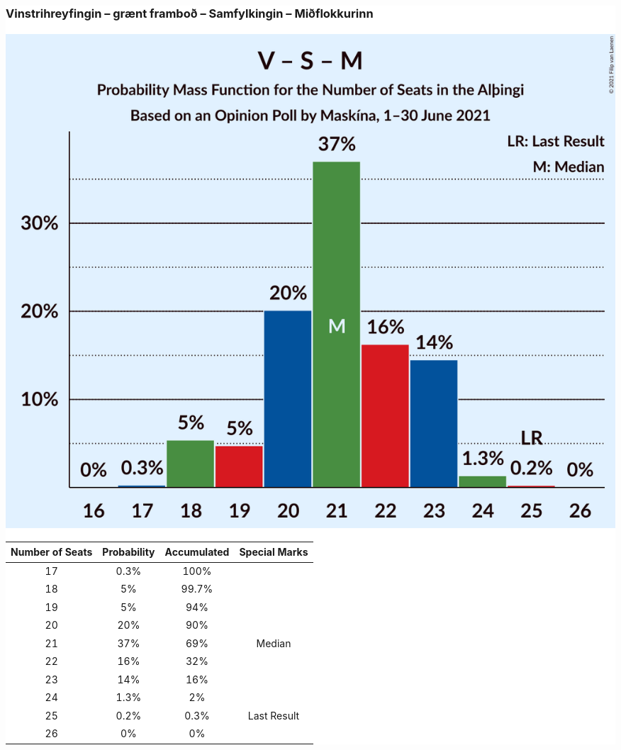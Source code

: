 ### Vinstrihreyfingin – grænt framboð – Samfylkingin – Miðflokkurinn

![Graph with seats probability mass function not yet produced](2021-06-30-Maskína-coalitions-seats-pmf-v–s–m.png "Seats Probability Mass Function")

| Number of Seats | Probability | Accumulated | Special Marks |
|:---------------:|:-----------:|:-----------:|:-------------:|
| 17 | 0.3% | 100% |  |
| 18 | 5% | 99.7% |  |
| 19 | 5% | 94% |  |
| 20 | 20% | 90% |  |
| 21 | 37% | 69% | Median |
| 22 | 16% | 32% |  |
| 23 | 14% | 16% |  |
| 24 | 1.3% | 2% |  |
| 25 | 0.2% | 0.3% | Last Result |
| 26 | 0% | 0% |  |
